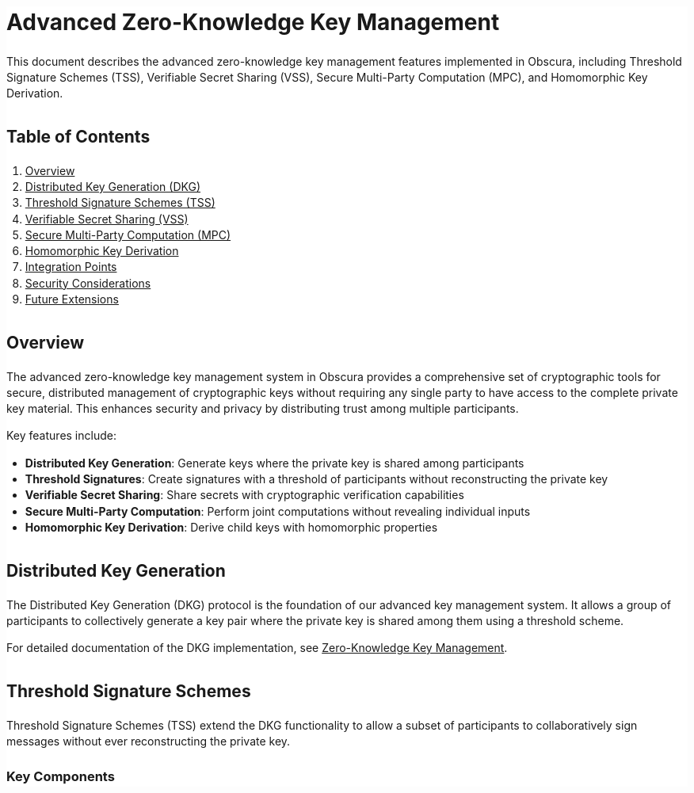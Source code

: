 # Advanced Zero-Knowledge Key Management

This document describes the advanced zero-knowledge key management features implemented in Obscura, including Threshold Signature Schemes (TSS), Verifiable Secret Sharing (VSS), Secure Multi-Party Computation (MPC), and Homomorphic Key Derivation.

## Table of Contents

1. [Overview](#overview)
2. [Distributed Key Generation (DKG)](#distributed-key-generation)
3. [Threshold Signature Schemes (TSS)](#threshold-signature-schemes)
4. [Verifiable Secret Sharing (VSS)](#verifiable-secret-sharing)
5. [Secure Multi-Party Computation (MPC)](#secure-multi-party-computation)
6. [Homomorphic Key Derivation](#homomorphic-key-derivation)
7. [Integration Points](#integration-points)
8. [Security Considerations](#security-considerations)
9. [Future Extensions](#future-extensions)

## Overview

The advanced zero-knowledge key management system in Obscura provides a comprehensive set of cryptographic tools for secure, distributed management of cryptographic keys without requiring any single party to have access to the complete private key material. This enhances security and privacy by distributing trust among multiple participants.

Key features include:

- **Distributed Key Generation**: Generate keys where the private key is shared among participants
- **Threshold Signatures**: Create signatures with a threshold of participants without reconstructing the private key
- **Verifiable Secret Sharing**: Share secrets with cryptographic verification capabilities
- **Secure Multi-Party Computation**: Perform joint computations without revealing individual inputs
- **Homomorphic Key Derivation**: Derive child keys with homomorphic properties

## Distributed Key Generation

The Distributed Key Generation (DKG) protocol is the foundation of our advanced key management system. It allows a group of participants to collectively generate a key pair where the private key is shared among them using a threshold scheme.

For detailed documentation of the DKG implementation, see [Zero-Knowledge Key Management](./zero_knowledge_key_management.md).

## Threshold Signature Schemes

Threshold Signature Schemes (TSS) extend the DKG functionality to allow a subset of participants to collaboratively sign messages without ever reconstructing the private key.

### Key Components
